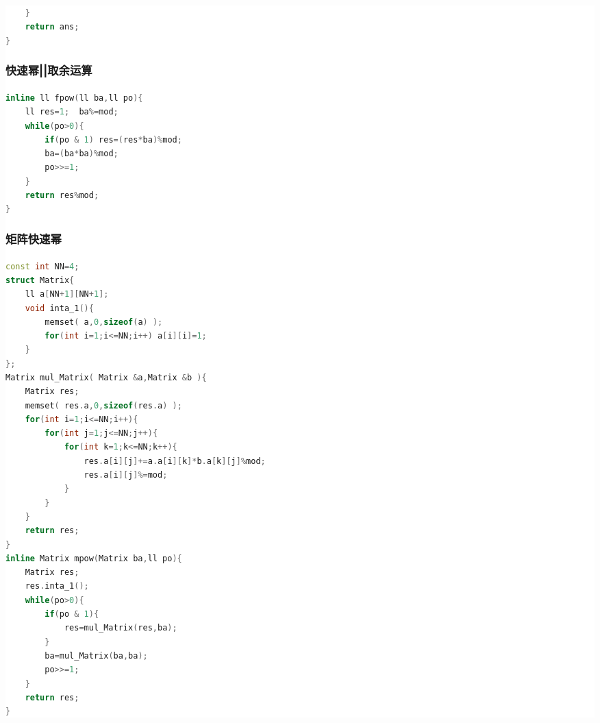 ```cpp
	}
	return ans;
}
```

### 快速幂||取余运算

```cpp
inline ll fpow(ll ba,ll po){
    ll res=1;  ba%=mod;
    while(po>0){
        if(po & 1) res=(res*ba)%mod;
        ba=(ba*ba)%mod;
        po>>=1;
    }
    return res%mod;
}
```

### 矩阵快速幂

```cpp
const int NN=4;
struct Matrix{
    ll a[NN+1][NN+1];
    void inta_1(){
        memset( a,0,sizeof(a) );
        for(int i=1;i<=NN;i++) a[i][i]=1;
    }
};
Matrix mul_Matrix( Matrix &a,Matrix &b ){
    Matrix res;
    memset( res.a,0,sizeof(res.a) );
    for(int i=1;i<=NN;i++){
        for(int j=1;j<=NN;j++){
            for(int k=1;k<=NN;k++){
                res.a[i][j]+=a.a[i][k]*b.a[k][j]%mod;
                res.a[i][j]%=mod;
            }
        }
    }
    return res;
}
inline Matrix mpow(Matrix ba,ll po){
    Matrix res;
    res.inta_1();
    while(po>0){
        if(po & 1){
            res=mul_Matrix(res,ba);
        }
        ba=mul_Matrix(ba,ba);
        po>>=1;
    }
    return res;
}
```
